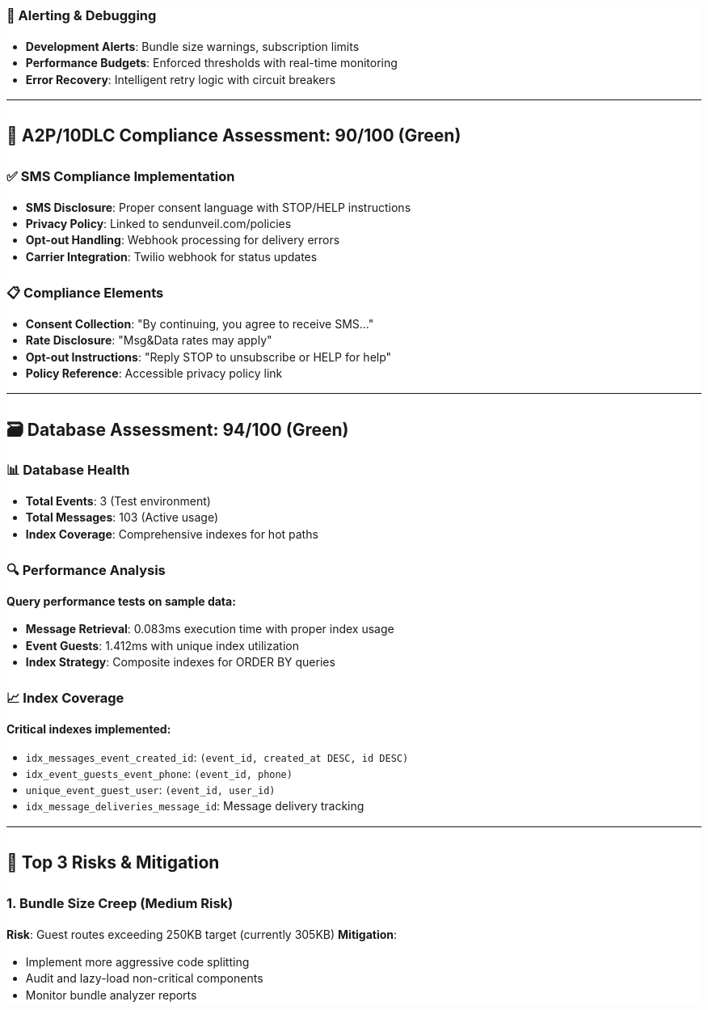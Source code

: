 ### 🚨 Alerting & Debugging
- **Development Alerts**: Bundle size warnings, subscription limits
- **Performance Budgets**: Enforced thresholds with real-time monitoring
- **Error Recovery**: Intelligent retry logic with circuit breakers

---

## 📱 A2P/10DLC Compliance Assessment: 90/100 (Green)

### ✅ SMS Compliance Implementation
- **SMS Disclosure**: Proper consent language with STOP/HELP instructions
- **Privacy Policy**: Linked to sendunveil.com/policies
- **Opt-out Handling**: Webhook processing for delivery errors
- **Carrier Integration**: Twilio webhook for status updates

### 📋 Compliance Elements
- **Consent Collection**: "By continuing, you agree to receive SMS..."
- **Rate Disclosure**: "Msg&Data rates may apply"
- **Opt-out Instructions**: "Reply STOP to unsubscribe or HELP for help"
- **Policy Reference**: Accessible privacy policy link

---

## 🗃️ Database Assessment: 94/100 (Green)

### 📊 Database Health
- **Total Events**: 3 (Test environment)
- **Total Messages**: 103 (Active usage)
- **Index Coverage**: Comprehensive indexes for hot paths

### 🔍 Performance Analysis
**Query performance tests on sample data:**
- **Message Retrieval**: 0.083ms execution time with proper index usage
- **Event Guests**: 1.412ms with unique index utilization
- **Index Strategy**: Composite indexes for ORDER BY queries

### 📈 Index Coverage
**Critical indexes implemented:**
- `idx_messages_event_created_id`: `(event_id, created_at DESC, id DESC)`
- `idx_event_guests_event_phone`: `(event_id, phone)`
- `unique_event_guest_user`: `(event_id, user_id)`
- `idx_message_deliveries_message_id`: Message delivery tracking

---

## 🎯 Top 3 Risks & Mitigation

### 1. **Bundle Size Creep** (Medium Risk)
**Risk**: Guest routes exceeding 250KB target (currently 305KB)
**Mitigation**: 
- Implement more aggressive code splitting
- Audit and lazy-load non-critical components
- Monitor bundle analyzer reports
